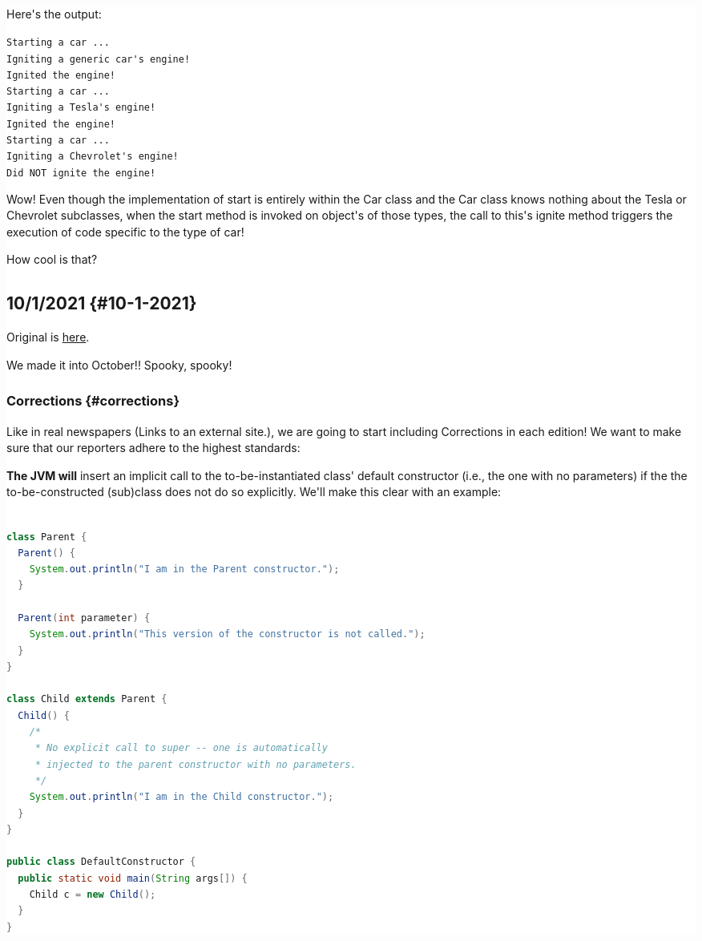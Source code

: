 Here's the output:

```text
Starting a car ...
Igniting a generic car's engine!
Ignited the engine!
Starting a car ...
Igniting a Tesla's engine!
Ignited the engine!
Starting a car ...
Igniting a Chevrolet's engine!
Did NOT ignite the engine!
```

Wow! Even though the implementation of start is entirely within the Car class and the Car class knows nothing about the Tesla or Chevrolet subclasses, when the start method is invoked on object's of those types, the call to this's ignite method triggers the execution of code specific to the type of car!

How cool is that?


## 10/1/2021 {#10-1-2021}

Original is [here](https://uc.instructure.com/courses/1476336/pages/the-daily-pl-10-slash-1-slash-2021?module%5Fitem%5Fid=65427045).

We made it into October!! Spooky, spooky!


### Corrections {#corrections}

Like in real newspapers (Links to an external site.), we are going to start including Corrections in each edition! We want to make sure that our reporters adhere to the highest standards:

**The JVM will** insert an implicit call to the to-be-instantiated class' default constructor (i.e., the one with no parameters) if the the to-be-constructed (sub)class does not do so explicitly. We'll make this clear with an example:

```java

class Parent {
  Parent() {
    System.out.println("I am in the Parent constructor.");
  }

  Parent(int parameter) {
    System.out.println("This version of the constructor is not called.");
  }
}

class Child extends Parent {
  Child() {
    /*
     * No explicit call to super -- one is automatically
     * injected to the parent constructor with no parameters.
     */
    System.out.println("I am in the Child constructor.");
  }
}

public class DefaultConstructor {
  public static void main(String args[]) {
    Child c = new Child();
  }
}
```
